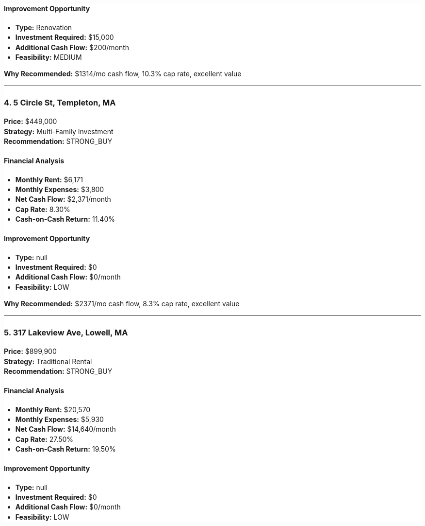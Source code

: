
#### Improvement Opportunity
- **Type:** Renovation
- **Investment Required:** $15,000
- **Additional Cash Flow:** $200/month
- **Feasibility:** MEDIUM


**Why Recommended:** $1314/mo cash flow, 10.3% cap rate, excellent value

---

### 4. 5 Circle St, Templeton, MA

**Price:** $449,000  
**Strategy:** Multi-Family Investment  
**Recommendation:** STRONG_BUY

#### Financial Analysis
- **Monthly Rent:** $6,171
- **Monthly Expenses:** $3,800
- **Net Cash Flow:** $2,371/month
- **Cap Rate:** 8.30%
- **Cash-on-Cash Return:** 11.40%


#### Improvement Opportunity
- **Type:** null
- **Investment Required:** $0
- **Additional Cash Flow:** $0/month
- **Feasibility:** LOW


**Why Recommended:** $2371/mo cash flow, 8.3% cap rate, excellent value

---

### 5. 317 Lakeview Ave, Lowell, MA

**Price:** $899,900  
**Strategy:** Traditional Rental  
**Recommendation:** STRONG_BUY

#### Financial Analysis
- **Monthly Rent:** $20,570
- **Monthly Expenses:** $5,930
- **Net Cash Flow:** $14,640/month
- **Cap Rate:** 27.50%
- **Cash-on-Cash Return:** 19.50%


#### Improvement Opportunity
- **Type:** null
- **Investment Required:** $0
- **Additional Cash Flow:** $0/month
- **Feasibility:** LOW
